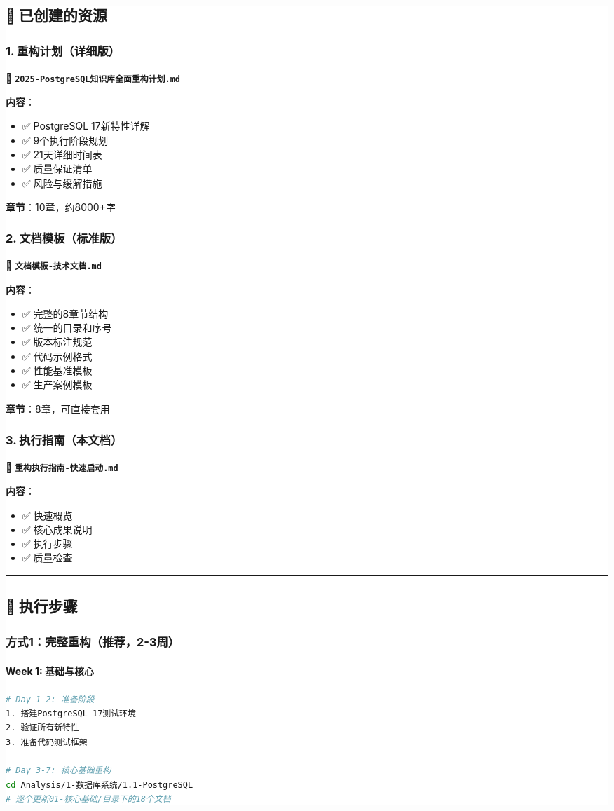 
## 📁 已创建的资源

### 1. 重构计划（详细版）

📄 **`2025-PostgreSQL知识库全面重构计划.md`**

**内容**：

- ✅ PostgreSQL 17新特性详解
- ✅ 9个执行阶段规划
- ✅ 21天详细时间表
- ✅ 质量保证清单
- ✅ 风险与缓解措施

**章节**：10章，约8000+字

### 2. 文档模板（标准版）

📄 **`文档模板-技术文档.md`**

**内容**：

- ✅ 完整的8章节结构
- ✅ 统一的目录和序号
- ✅ 版本标注规范
- ✅ 代码示例格式
- ✅ 性能基准模板
- ✅ 生产案例模板

**章节**：8章，可直接套用

### 3. 执行指南（本文档）

📄 **`重构执行指南-快速启动.md`**

**内容**：

- ✅ 快速概览
- ✅ 核心成果说明
- ✅ 执行步骤
- ✅ 质量检查

---

## 🚀 执行步骤

### 方式1：完整重构（推荐，2-3周）

#### Week 1: 基础与核心

```bash
# Day 1-2: 准备阶段
1. 搭建PostgreSQL 17测试环境
2. 验证所有新特性
3. 准备代码测试框架

# Day 3-7: 核心基础重构
cd Analysis/1-数据库系统/1.1-PostgreSQL
# 逐个更新01-核心基础/目录下的18个文档
```
